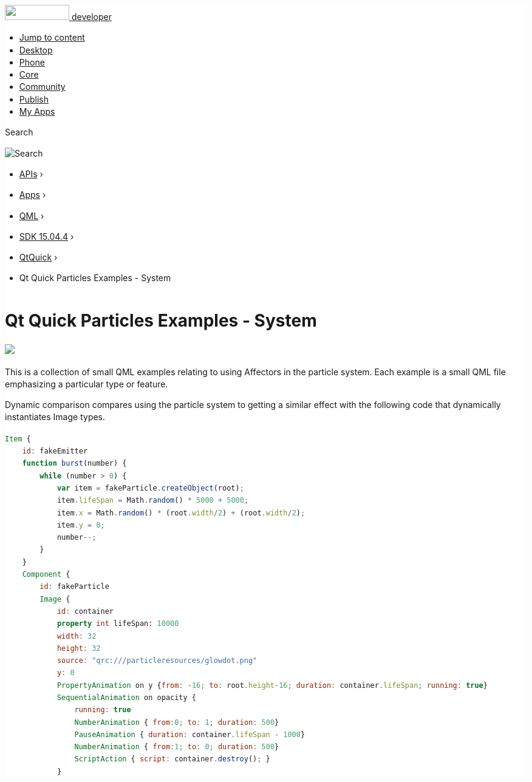 <a href="https://developer.ubuntu.com/" class="logo-ubuntu"><img src="https://developer.ubuntu.com/assets/sites/ubuntu/latest/u/img/logos/logo-ubuntu-orange.svg" width="106" height="25" /> <span>developer</span></a>

-   [Jump to content](index.html#main-content)
-   [Desktop](https://developer.ubuntu.com/en/desktop/)
-   [Phone](https://developer.ubuntu.com/en/phone/)
-   [Core](https://developer.ubuntu.com/core)
-   [Community](https://developer.ubuntu.com/en/community/)
-   [Publish](https://developer.ubuntu.com/en/publish/)
-   [My Apps](https://myapps.developer.ubuntu.com/)

Search

<img src="https://developer.ubuntu.com/assets/sites/ubuntu/latest/u/img/search-white.svg" alt="Search" height="28" />

-   [APIs](../../../../index.html) ›
-   [Apps](../../../index.html) ›
-   [QML](../../index.html) ›
-   <a href="../index.html" class="sub-nav-item">SDK 15.04.4</a> ›
-   <a href="../QtQuick/index.html" class="sub-nav-item">QtQuick</a> ›



-   Qt Quick Particles Examples - System

Qt Quick Particles Examples - System
====================================

<span class="subtitle"></span>
<span id="details"></span>
![](https://developer.ubuntu.com/static/devportal_uploaded/10424353-a3a5-4d73-b084-f80b996181d2-api/apps/qml/sdk-15.04.4/qtquick-particles-system-example/images/qml-system-example.png)

This is a collection of small QML examples relating to using Affectors in the particle system. Each example is a small QML file emphasizing a particular type or feature.

Dynamic comparison compares using the particle system to getting a similar effect with the following code that dynamically instantiates Image types.

``` qml
Item {
    id: fakeEmitter
    function burst(number) {
        while (number > 0) {
            var item = fakeParticle.createObject(root);
            item.lifeSpan = Math.random() * 5000 + 5000;
            item.x = Math.random() * (root.width/2) + (root.width/2);
            item.y = 0;
            number--;
        }
    }
    Component {
        id: fakeParticle
        Image {
            id: container
            property int lifeSpan: 10000
            width: 32
            height: 32
            source: "qrc:///particleresources/glowdot.png"
            y: 0
            PropertyAnimation on y {from: -16; to: root.height-16; duration: container.lifeSpan; running: true}
            SequentialAnimation on opacity {
                running: true
                NumberAnimation { from:0; to: 1; duration: 500}
                PauseAnimation { duration: container.lifeSpan - 1000}
                NumberAnimation { from:1; to: 0; duration: 500}
                ScriptAction { script: container.destroy(); }
            }
```